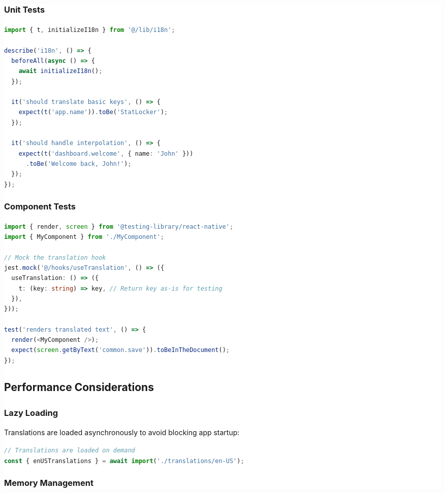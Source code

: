 ### Unit Tests

```typescript
import { t, initializeI18n } from '@/lib/i18n';

describe('i18n', () => {
  beforeAll(async () => {
    await initializeI18n();
  });

  it('should translate basic keys', () => {
    expect(t('app.name')).toBe('StatLocker');
  });

  it('should handle interpolation', () => {
    expect(t('dashboard.welcome', { name: 'John' }))
      .toBe('Welcome back, John!');
  });
});
```

### Component Tests

```typescript
import { render, screen } from '@testing-library/react-native';
import { MyComponent } from './MyComponent';

// Mock the translation hook
jest.mock('@/hooks/useTranslation', () => ({
  useTranslation: () => ({
    t: (key: string) => key, // Return key as-is for testing
  }),
}));

test('renders translated text', () => {
  render(<MyComponent />);
  expect(screen.getByText('common.save')).toBeInTheDocument();
});
```

## Performance Considerations

### Lazy Loading

Translations are loaded asynchronously to avoid blocking app startup:

```typescript
// Translations are loaded on demand
const { enUSTranslations } = await import('./translations/en-US');
```

### Memory Management
